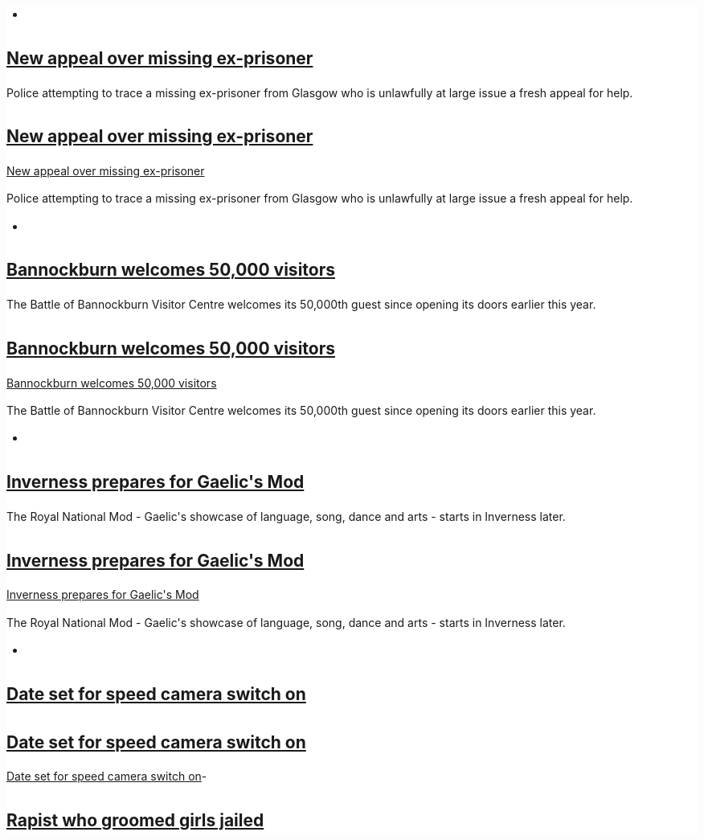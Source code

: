 - 
## [New appeal over missing ex-prisoner](/news/uk-scotland-glasgow-west-29558709)

Police attempting to trace a missing ex-prisoner from Glasgow who is unlawfully at large issue a fresh appeal for help.

## [New appeal over missing ex-prisoner](/news/uk-scotland-glasgow-west-29558709)
 [New appeal over missing ex-prisoner](/news/uk-scotland-glasgow-west-29558709)

Police attempting to trace a missing ex-prisoner from Glasgow who is unlawfully at large issue a fresh appeal for help.

- 
## [Bannockburn welcomes 50,000 visitors](/news/uk-scotland-tayside-central-29553725)

The Battle of Bannockburn Visitor Centre welcomes its 50,000th guest since opening its doors earlier this year.

## [Bannockburn welcomes 50,000 visitors](/news/uk-scotland-tayside-central-29553725)
 [Bannockburn welcomes 50,000 visitors](/news/uk-scotland-tayside-central-29553725)

The Battle of Bannockburn Visitor Centre welcomes its 50,000th guest since opening its doors earlier this year.

- 
## [Inverness prepares for Gaelic's Mod](/news/uk-scotland-highlands-islands-29552086)

The Royal National Mod - Gaelic's showcase of language, song, dance and arts - starts in Inverness later.

## [Inverness prepares for Gaelic's Mod](/news/uk-scotland-highlands-islands-29552086)
 [Inverness prepares for Gaelic's Mod](/news/uk-scotland-highlands-islands-29552086)

The Royal National Mod - Gaelic's showcase of language, song, dance and arts - starts in Inverness later.

- 
## [Date set for speed camera switch on](/news/uk-scotland-highlands-islands-29552083)

## [Date set for speed camera switch on](/news/uk-scotland-highlands-islands-29552083)
 [Date set for speed camera switch on](/news/uk-scotland-highlands-islands-29552083)- 
## [Rapist who groomed girls jailed](/news/uk-scotland-glasgow-west-29550068)

